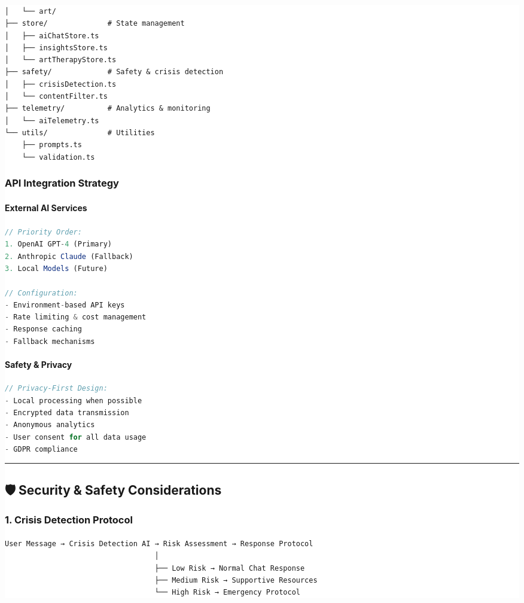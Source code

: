 ```
│   └── art/
├── store/              # State management
│   ├── aiChatStore.ts
│   ├── insightsStore.ts
│   └── artTherapyStore.ts
├── safety/             # Safety & crisis detection
│   ├── crisisDetection.ts
│   └── contentFilter.ts
├── telemetry/          # Analytics & monitoring
│   └── aiTelemetry.ts
└── utils/              # Utilities
    ├── prompts.ts
    └── validation.ts
```

### **API Integration Strategy**

#### **External AI Services**
```typescript
// Priority Order:
1. OpenAI GPT-4 (Primary)
2. Anthropic Claude (Fallback)
3. Local Models (Future)

// Configuration:
- Environment-based API keys
- Rate limiting & cost management
- Response caching
- Fallback mechanisms
```

#### **Safety & Privacy**
```typescript
// Privacy-First Design:
- Local processing when possible
- Encrypted data transmission
- Anonymous analytics
- User consent for all data usage
- GDPR compliance
```

---

## 🛡️ Security & Safety Considerations

### **1. Crisis Detection Protocol**
```
User Message → Crisis Detection AI → Risk Assessment → Response Protocol
                                   │
                                   ├── Low Risk → Normal Chat Response
                                   ├── Medium Risk → Supportive Resources
                                   └── High Risk → Emergency Protocol
```
